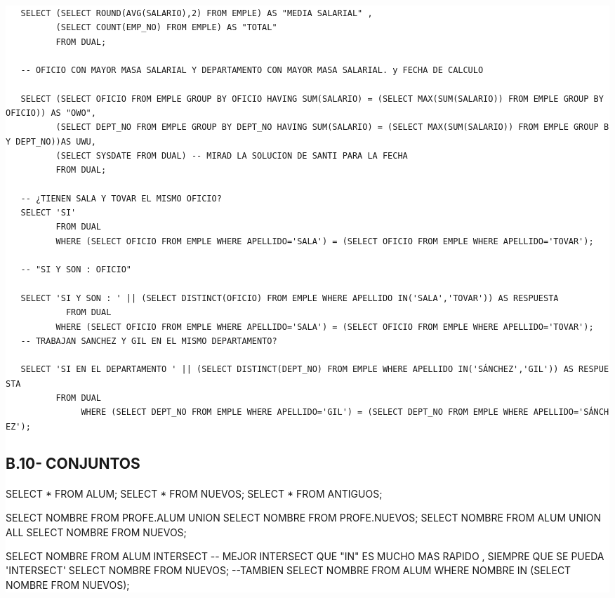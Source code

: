        SELECT (SELECT ROUND(AVG(SALARIO),2) FROM EMPLE) AS "MEDIA SALARIAL" ,
              (SELECT COUNT(EMP_NO) FROM EMPLE) AS "TOTAL"
              FROM DUAL;
              
       -- OFICIO CON MAYOR MASA SALARIAL Y DEPARTAMENTO CON MAYOR MASA SALARIAL. y FECHA DE CALCULO
       
       SELECT (SELECT OFICIO FROM EMPLE GROUP BY OFICIO HAVING SUM(SALARIO) = (SELECT MAX(SUM(SALARIO)) FROM EMPLE GROUP BY OFICIO)) AS "OWO",
              (SELECT DEPT_NO FROM EMPLE GROUP BY DEPT_NO HAVING SUM(SALARIO) = (SELECT MAX(SUM(SALARIO)) FROM EMPLE GROUP BY DEPT_NO))AS UWU,
              (SELECT SYSDATE FROM DUAL) -- MIRAD LA SOLUCION DE SANTI PARA LA FECHA 
              FROM DUAL;
              
       -- ¿TIENEN SALA Y TOVAR EL MISMO OFICIO? 
       SELECT 'SI' 
              FROM DUAL
              WHERE (SELECT OFICIO FROM EMPLE WHERE APELLIDO='SALA') = (SELECT OFICIO FROM EMPLE WHERE APELLIDO='TOVAR');
              
       -- "SI Y SON : OFICIO" 
       
       SELECT 'SI Y SON : ' || (SELECT DISTINCT(OFICIO) FROM EMPLE WHERE APELLIDO IN('SALA','TOVAR')) AS RESPUESTA 
                FROM DUAL
              WHERE (SELECT OFICIO FROM EMPLE WHERE APELLIDO='SALA') = (SELECT OFICIO FROM EMPLE WHERE APELLIDO='TOVAR');
       -- TRABAJAN SANCHEZ Y GIL EN EL MISMO DEPARTAMENTO?
       
       SELECT 'SI EN EL DEPARTAMENTO ' || (SELECT DISTINCT(DEPT_NO) FROM EMPLE WHERE APELLIDO IN('SÁNCHEZ','GIL')) AS RESPUESTA
              FROM DUAL 
                   WHERE (SELECT DEPT_NO FROM EMPLE WHERE APELLIDO='GIL') = (SELECT DEPT_NO FROM EMPLE WHERE APELLIDO='SÁNCHEZ');
## B.10- CONJUNTOS


SELECT * FROM ALUM;
SELECT * FROM NUEVOS;
SELECT * FROM ANTIGUOS;

SELECT NOMBRE FROM PROFE.ALUM
    UNION
    SELECT NOMBRE FROM PROFE.NUEVOS;
SELECT NOMBRE FROM ALUM
    UNION ALL
    SELECT NOMBRE FROM NUEVOS;

SELECT NOMBRE FROM ALUM
    INTERSECT                        -- MEJOR INTERSECT QUE "IN" ES MUCHO MAS RAPIDO , SIEMPRE QUE SE PUEDA 'INTERSECT'
    SELECT NOMBRE FROM NUEVOS; 
--TAMBIEN
SELECT NOMBRE FROM ALUM
    WHERE NOMBRE IN (SELECT NOMBRE FROM NUEVOS);

